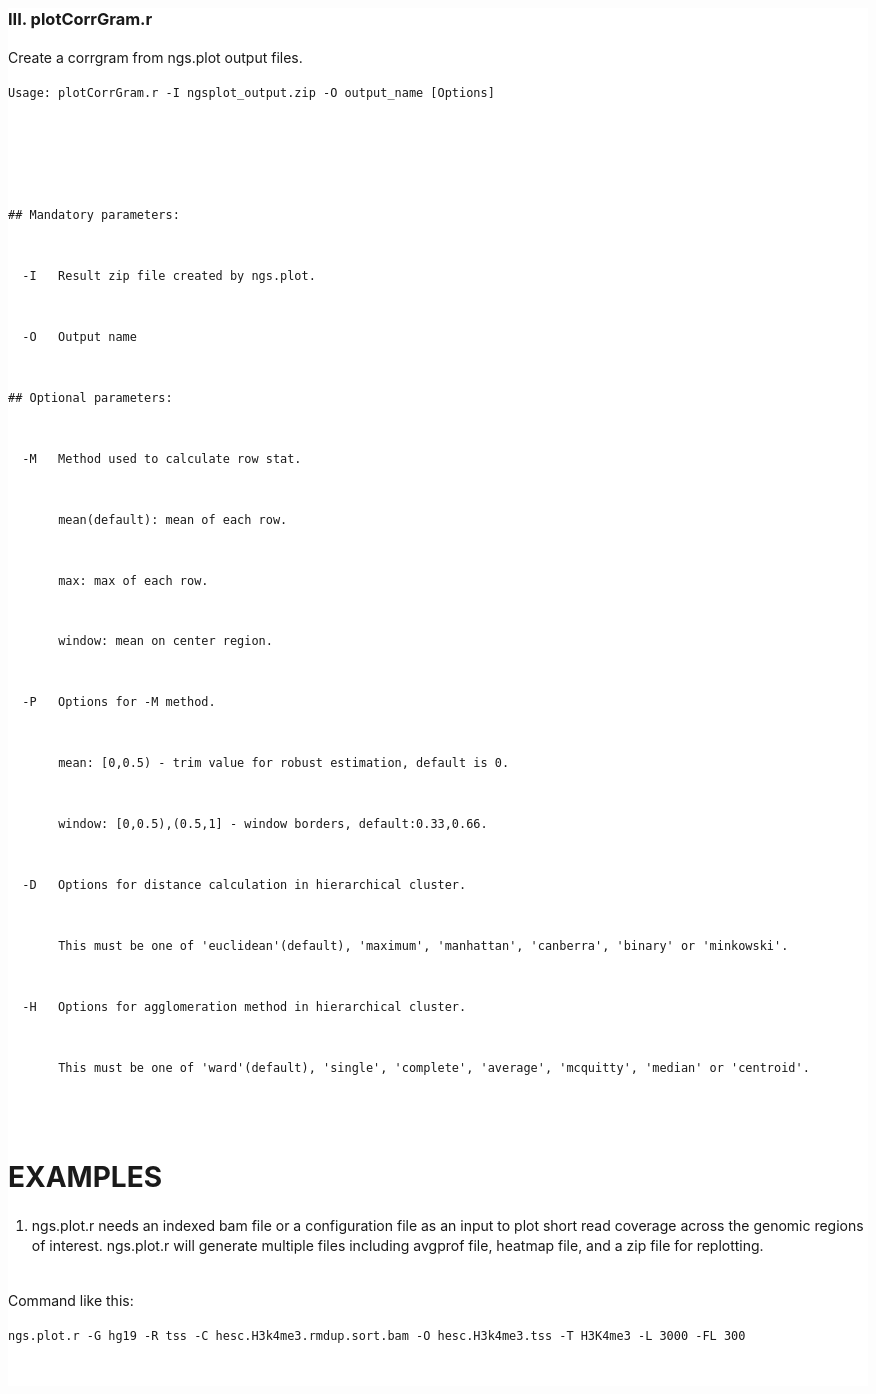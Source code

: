 <h3>III. plotCorrGram.r</h3> Create a corrgram from ngs.plot output files.<br>

<pre><code>Usage: plotCorrGram.r -I ngsplot_output.zip -O output_name [Options]
<br>

<br>
## Mandatory parameters:
<br>
  -I   Result zip file created by ngs.plot.
<br>
  -O   Output name
<br>
## Optional parameters:
<br>
  -M   Method used to calculate row stat.
<br>
       mean(default): mean of each row.
<br>
       max: max of each row.
<br>
       window: mean on center region.
<br>
  -P   Options for -M method.
<br>
       mean: [0,0.5) - trim value for robust estimation, default is 0.
<br>
       window: [0,0.5),(0.5,1] - window borders, default:0.33,0.66.
<br>
  -D   Options for distance calculation in hierarchical cluster.
<br>
       This must be one of 'euclidean'(default), 'maximum', 'manhattan', 'canberra', 'binary' or 'minkowski'.
<br>
  -H   Options for agglomeration method in hierarchical cluster.
<br>
       This must be one of 'ward'(default), 'single', 'complete', 'average', 'mcquitty', 'median' or 'centroid'.
<br>
</code></pre>

<h1>EXAMPLES</h1>


1. ngs.plot.r needs an indexed bam file or a configuration file as an input to plot short read coverage across the genomic regions of interest. ngs.plot.r will generate multiple files including avgprof file, heatmap file, and a zip file for replotting.<br>
<br>
Command like this:<br>
<pre><code>ngs.plot.r -G hg19 -R tss -C hesc.H3k4me3.rmdup.sort.bam -O hesc.H3k4me3.tss -T H3K4me3 -L 3000 -FL 300
<br>
</code></pre>
